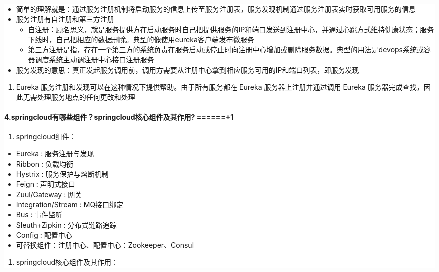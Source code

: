 - 简单的理解就是：通过服务注册机制将启动服务的信息上传至服务注册表，服务发现机制通过服务注册表实时获取可用服务的信息
- 服务注册有自注册和第三方注册
  - 自注册：顾名思义，就是服务提供方在启动服务时自己把提供服务的IP和端口发送到注册中心，并通过心跳方式维持健康状态；服务下线时，自己把相应的数据删除。典型的像使用eureka客户端发布微服务
  - 第三方注册是指，存在一个第三方的系统负责在服务启动或停止时向注册中心增加或删除服务数据。典型的用法是devops系统或容器调度系统主动调注册中心接口注册服务
- 服务发现的意思：真正发起服务调用前，调用方需要从注册中心拿到相应服务可用的IP和端口列表，即服务发现

1. Eureka 服务注册和发现可以在这种情况下提供帮助。由于所有服务都在 Eureka 服务器上注册并通过调用 Eureka 服务器完成查找，因此无需处理服务地点的任何更改和处理

#### 4.springcloud有哪些组件？springcloud核心组件及其作用? ======+1

1. springcloud组件：

- Eureka : 服务注册与发现
- Ribbon : 负载均衡
- Hystrix : 服务保护与熔断机制
- Feign : 声明式接口
- Zuul/Gateway : 网关
- Integration/Stream : MQ接口绑定
- Bus : 事件监听
- Sleuth+Zipkin : 分布式链路追踪
- Config : 配置中心
- 可替换组件：注册中心、配置中心：Zookeeper、Consul

1. springcloud核心组件及其作用：

